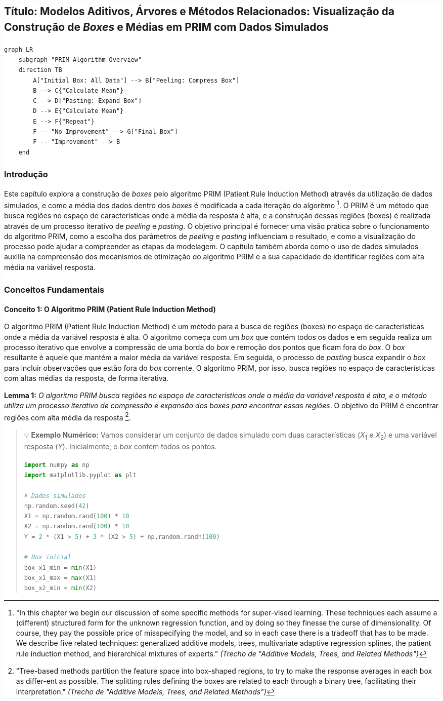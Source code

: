 ## Título: Modelos Aditivos, Árvores e Métodos Relacionados: Visualização da Construção de *Boxes* e Médias em PRIM com Dados Simulados

```mermaid
graph LR
    subgraph "PRIM Algorithm Overview"
    direction TB
        A["Initial Box: All Data"] --> B["Peeling: Compress Box"]
        B --> C{"Calculate Mean"}
        C --> D["Pasting: Expand Box"]
        D --> E{"Calculate Mean"}
        E --> F{"Repeat"}
        F -- "No Improvement" --> G["Final Box"]
        F -- "Improvement" --> B
    end
```

### Introdução

Este capítulo explora a construção de *boxes* pelo algoritmo PRIM (Patient Rule Induction Method) através da utilização de dados simulados, e como a média dos dados dentro dos *boxes* é modificada a cada iteração do algoritmo [^9.1]. O PRIM é um método que busca regiões no espaço de características onde a média da resposta é alta, e a construção dessas regiões (boxes) é realizada através de um processo iterativo de *peeling* e *pasting*. O objetivo principal é fornecer uma visão prática sobre o funcionamento do algoritmo PRIM, como a escolha dos parâmetros de *peeling* e *pasting* influenciam o resultado, e como a visualização do processo pode ajudar a compreender as etapas da modelagem. O capítulo também aborda como o uso de dados simulados auxilia na compreensão dos mecanismos de otimização do algoritmo PRIM e a sua capacidade de identificar regiões com alta média na variável resposta.

### Conceitos Fundamentais

**Conceito 1: O Algoritmo PRIM (Patient Rule Induction Method)**

O algoritmo PRIM (Patient Rule Induction Method) é um método para a busca de regiões (boxes) no espaço de características onde a média da variável resposta é alta. O algoritmo começa com um *box* que contém todos os dados e em seguida realiza um processo iterativo que envolve a compressão de uma borda do *box* e remoção dos pontos que ficam fora do *box*. O *box* resultante é aquele que mantém a maior média da variável resposta. Em seguida, o processo de *pasting* busca expandir o *box* para incluir observações que estão fora do *box* corrente. O algoritmo PRIM, por isso, busca regiões no espaço de características com altas médias da resposta, de forma iterativa.

**Lemma 1:** *O algoritmo PRIM busca regiões no espaço de características onde a média da variável resposta é alta, e o método utiliza um processo iterativo de compressão e expansão dos *boxes* para encontrar essas regiões*. O objetivo do PRIM é encontrar regiões com alta média da resposta [^9.3].

> 💡 **Exemplo Numérico:**
> Vamos considerar um conjunto de dados simulado com duas características ($X_1$ e $X_2$) e uma variável resposta ($Y$). Inicialmente, o *box* contém todos os pontos.
>
> ```python
> import numpy as np
> import matplotlib.pyplot as plt
>
> # Dados simulados
> np.random.seed(42)
> X1 = np.random.rand(100) * 10
> X2 = np.random.rand(100) * 10
> Y = 2 * (X1 > 5) + 3 * (X2 > 5) + np.random.randn(100)
>
> # Box inicial
> box_x1_min = min(X1)
> box_x1_max = max(X1)
> box_x2_min = min(X2)

[^4.1]: "In this chapter we begin our discussion of some specific methods for super-vised learning. These techniques each assume a (different) structured form for the unknown regression function, and by doing so they finesse the curse of dimensionality. Of course, they pay the possible price of misspecifying the model, and so in each case there is a tradeoff that has to be made." *(Trecho de "Additive Models, Trees, and Related Methods")*
[^4.2]: "Regression models play an important role in many data analyses, providing prediction and classification rules, and data analytic tools for understand-ing the importance of different inputs." *(Trecho de "Additive Models, Trees, and Related Methods")*
[^4.3]: "In this section we describe a modular algorithm for fitting additive models and their generalizations. The building block is the scatterplot smoother for fitting nonlinear effects in a flexible way. For concreteness we use as our scatterplot smoother the cubic smoothing spline described in Chapter 5." *(Trecho de "Additive Models, Trees, and Related Methods")*
[^4.3.1]: "The additive model has the form $Y = \alpha + \sum_{j=1}^p f_j(X_j) + \epsilon$, where the error term $\epsilon$ has mean zero." * (Trecho de "Additive Models, Trees, and Related Methods")*
[^4.3.2]: "Given observations $x_i, y_i$, a criterion like the penalized sum of squares (5.9) of Section 5.4 can be specified for this problem, $PRSS(\alpha, f_1, f_2,\ldots, f_p) = \sum_i^N (y_i - \alpha - \sum_j^p f_j(x_{ij}))^2 + \sum_j^p \lambda_j \int (f_j''(t_j))^2 dt_j$" * (Trecho de "Additive Models, Trees, and Related Methods")*
[^4.3.3]: "where the $\lambda_j > 0$ are tuning parameters. It can be shown that the minimizer of (9.7) is an additive cubic spline model; each of the functions $f_j$ is a cubic spline in the component $X_j$, with knots at each of the unique values of $x_{ij}$, $i = 1,\ldots, N$." *(Trecho de "Additive Models, Trees, and Related Methods")*
[^4.4]: "For two-class classification, recall the logistic regression model for binary data discussed in Section 4.4. We relate the mean of the binary response $\mu(X) = Pr(Y = 1|X)$ to the predictors via a linear regression model and the logit link function: $log(\mu(X)/(1 – \mu(X)) = \alpha + \beta_1 X_1 + \ldots + \beta_pX_p$." * (Trecho de "Additive Models, Trees, and Related Methods")*
[^4.4.1]: "The additive logistic regression model replaces each linear term by a more general functional form: $log(\mu(X)/(1 – \mu(X))) = \alpha + f_1(X_1) + \cdots + f_p(X_p)$, where again each $f_j$ is an unspecified smooth function." * (Trecho de "Additive Models, Trees, and Related Methods")*
[^4.4.2]: "While the non-parametric form for the functions $f_j$ makes the model more flexible, the additivity is retained and allows us to interpret the model in much the same way as before. The additive logistic regression model is an example of a generalized additive model." *(Trecho de "Additive Models, Trees, and Related Methods")*
[^4.4.3]: "In general, the conditional mean $\mu(X)$ of a response $Y$ is related to an additive function of the predictors via a link function $g$: $g[\mu(X)] = \alpha + f_1(X_1) + \cdots + f_p(X_p)$." *(Trecho de "Additive Models, Trees, and Related Methods")*
[^4.4.4]: "Examples of classical link functions are the following: $g(\mu) = \mu$ is the identity link, used for linear and additive models for Gaussian response data." *(Trecho de "Additive Models, Trees, and Related Methods")*
[^4.4.5]: "$g(\mu) = logit(\mu)$ as above, or $g(\mu) = probit(\mu)$, the probit link function, for modeling binomial probabilities. The probit function is the inverse Gaussian cumulative distribution function: $probit(\mu) = \Phi^{-1}(\mu)$." *(Trecho de "Additive Models, Trees, and Related Methods")*
[^4.5]: "All three of these arise from exponential family sampling models, which in addition include the gamma and negative-binomial distributions. These families generate the well-known class of generalized linear models, which are all extended in the same way to generalized additive models." *(Trecho de "Additive Models, Trees, and Related Methods")*
[^4.5.1]: "The functions $f_j$ are estimated in a flexible manner, using an algorithm whose basic building block is a scatterplot smoother. The estimated func-tion $f_j$ can then reveal possible nonlinearities in the effect of $X_j$. Not all of the functions $f_j$ need to be nonlinear." *(Trecho de "Additive Models, Trees, and Related Methods")*
[^4.5.2]: "We can easily mix in linear and other parametric forms with the nonlinear terms, a necessity when some of the inputs are qualitative variables (factors)." *(Trecho de "Additive Models, Trees, and Related Methods")*
[^9.1]: "In this chapter we begin our discussion of some specific methods for super-vised learning. These techniques each assume a (different) structured form for the unknown regression function, and by doing so they finesse the curse of dimensionality. Of course, they pay the possible price of misspecifying the model, and so in each case there is a tradeoff that has to be made. We describe five related techniques: generalized additive models, trees, multivariate adaptive regression splines, the patient rule induction method, and hierarchical mixtures of experts." *(Trecho de "Additive Models, Trees, and Related Methods")*
[^9.3]: "Tree-based methods partition the feature space into box-shaped regions, to try to make the response averages in each box as differ-ent as possible. The splitting rules defining the boxes are related to each through a binary tree, facilitating their interpretation." *(Trecho de "Additive Models, Trees, and Related Methods")*
[^9.3.1]: "The patient rule induction method (PRIM) also finds boxes in the feature space, but seeks boxes in which the response average is high. Hence it looks for maxima in the target function, an exercise known as bump hunting. (If minima rather than maxima are desired, one simply works with the negative response values.) PRIM also differs from tree-based partitioning methods in that the box definitions are not described by a binary tree. This makes interpretation of the collection of rules more difficult; however, by removing the binary tree constraint, the individual rules are often simpler. The main box construction method in PRIM works from the top down, starting with a box containing all of the data. The box is compressed along one face by a small amount, and the observations then falling outside the box are peeled off. The face chosen for compression is the one resulting in the largest box mean, after the compression is performed. Then the process is repeated, stopping when the current box contains some minimum number of data points." *(Trecho de "Additive Models, Trees, and Related Methods")*